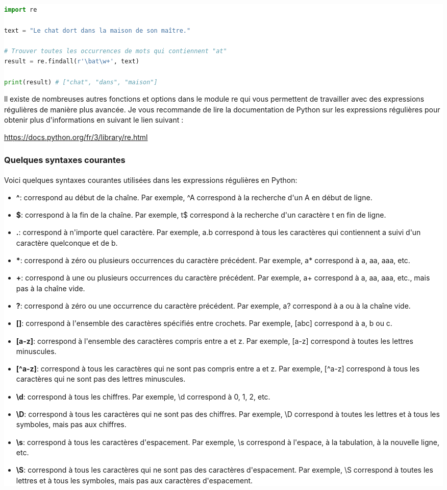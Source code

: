 ```python
import re

text = "Le chat dort dans la maison de son maître."

# Trouver toutes les occurrences de mots qui contiennent "at"
result = re.findall(r'\bat\w+', text)

print(result) # ["chat", "dans", "maison"]
```

Il existe de nombreuses autres fonctions et options dans le module re qui vous permettent de travailler avec des expressions régulières de manière plus avancée. Je vous recommande de lire la documentation de Python sur les expressions régulières pour obtenir plus d'informations en suivant le lien suivant : 

https://docs.python.org/fr/3/library/re.html


### Quelques syntaxes courantes

Voici quelques syntaxes courantes utilisées dans les expressions régulières en Python:

- **^**: correspond au début de la chaîne. Par exemple, ^A correspond à la recherche d'un A en début de ligne.

- **\$**: correspond à la fin de la chaîne. Par exemple, t$ correspond à la recherche d'un caractère t en fin de ligne.

- **.**: correspond à n'importe quel caractère. Par exemple, a.b correspond à tous les caractères qui contiennent a suivi d'un caractère quelconque et de b.

- **\***: correspond à zéro ou plusieurs occurrences du caractère précédent. Par exemple, a* correspond à a, aa, aaa, etc.

- **+**: correspond à une ou plusieurs occurrences du caractère précédent. Par exemple, a+ correspond à a, aa, aaa, etc., mais pas à la chaîne vide.

- **?**: correspond à zéro ou une occurrence du caractère précédent. Par exemple, a? correspond à a ou à la chaîne vide.

- **[]**: correspond à l'ensemble des caractères spécifiés entre crochets. Par exemple, [abc] correspond à a, b ou c.

- **[a-z]**: correspond à l'ensemble des caractères compris entre a et z. Par exemple, [a-z] correspond à toutes les lettres minuscules.

- **[^a-z]**: correspond à tous les caractères qui ne sont pas compris entre a et z. Par exemple, [^a-z] correspond à tous les caractères qui ne sont pas des lettres minuscules.

- **\d**: correspond à tous les chiffres. Par exemple, \d correspond à 0, 1, 2, etc.

- **\D**: correspond à tous les caractères qui ne sont pas des chiffres. Par exemple, \D correspond à toutes les lettres et à tous les symboles, mais pas aux chiffres.

- **\s**: correspond à tous les caractères d'espacement. Par exemple, \s correspond à l'espace, à la tabulation, à la nouvelle ligne, etc.

- **\S**: correspond à tous les caractères qui ne sont pas des caractères d'espacement. Par exemple, \S correspond à toutes les lettres et à tous les symboles, mais pas aux caractères d'espacement.
